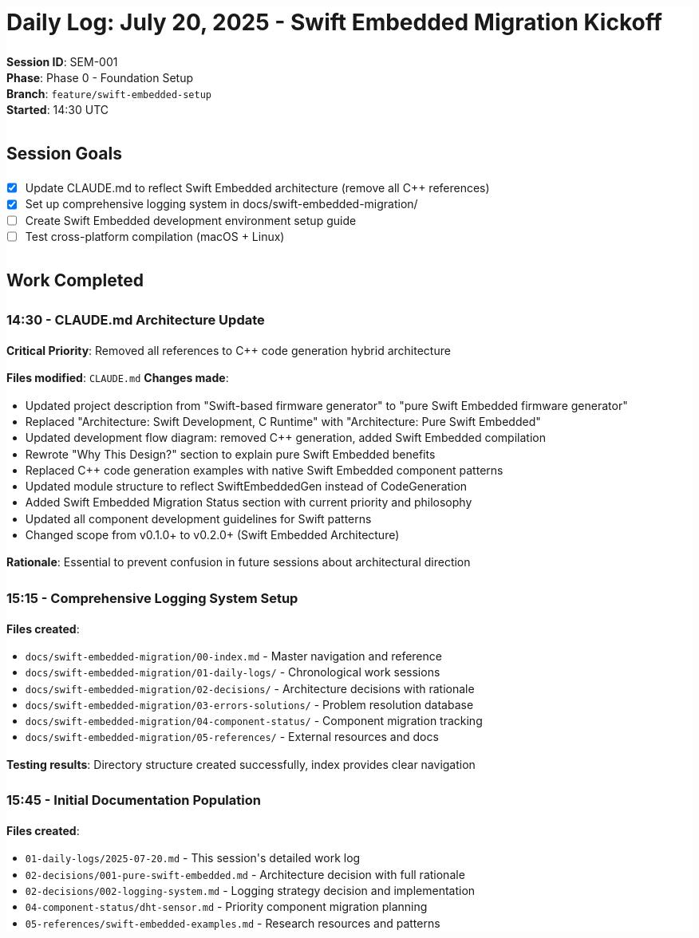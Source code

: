 # Daily Log: July 20, 2025 - Swift Embedded Migration Kickoff

**Session ID**: SEM-001  
**Phase**: Phase 0 - Foundation Setup  
**Branch**: `feature/swift-embedded-setup`  
**Started**: 14:30 UTC  

## Session Goals
- [x] Update CLAUDE.md to reflect Swift Embedded architecture (remove all C++ references)
- [x] Set up comprehensive logging system in docs/swift-embedded-migration/
- [ ] Create Swift Embedded development environment setup guide
- [ ] Test cross-platform compilation (macOS + Linux)

## Work Completed

### 14:30 - CLAUDE.md Architecture Update
**Critical Priority**: Removed all references to C++ code generation hybrid architecture

**Files modified**: `CLAUDE.md`
**Changes made**:
- Updated project description from "Swift-based firmware generator" to "pure Swift Embedded firmware generator"
- Replaced "Architecture: Swift Development, C Runtime" with "Architecture: Pure Swift Embedded"
- Updated development flow diagram: removed C++ generation, added Swift Embedded compilation
- Rewrote "Why This Design?" section to explain pure Swift Embedded benefits
- Replaced C++ code generation examples with native Swift Embedded component patterns
- Updated module structure to reflect SwiftEmbeddedGen instead of CodeGeneration
- Added Swift Embedded Migration Status section with current priority and philosophy
- Updated all component development guidelines for Swift patterns
- Changed scope from v0.1.0+ to v0.2.0+ (Swift Embedded Architecture)

**Rationale**: Essential to prevent confusion in future sessions about architectural direction

### 15:15 - Comprehensive Logging System Setup
**Files created**:
- `docs/swift-embedded-migration/00-index.md` - Master navigation and reference
- `docs/swift-embedded-migration/01-daily-logs/` - Chronological work sessions
- `docs/swift-embedded-migration/02-decisions/` - Architecture decisions with rationale
- `docs/swift-embedded-migration/03-errors-solutions/` - Problem resolution database
- `docs/swift-embedded-migration/04-component-status/` - Component migration tracking
- `docs/swift-embedded-migration/05-references/` - External resources and docs

**Testing results**: Directory structure created successfully, index provides clear navigation

### 15:45 - Initial Documentation Population
**Files created**:
- `01-daily-logs/2025-07-20.md` - This session's detailed work log
- `02-decisions/001-pure-swift-embedded.md` - Architecture decision with full rationale
- `02-decisions/002-logging-system.md` - Logging strategy decision and implementation
- `04-component-status/dht-sensor.md` - Priority component migration planning
- `05-references/swift-embedded-examples.md` - Research resources and patterns

